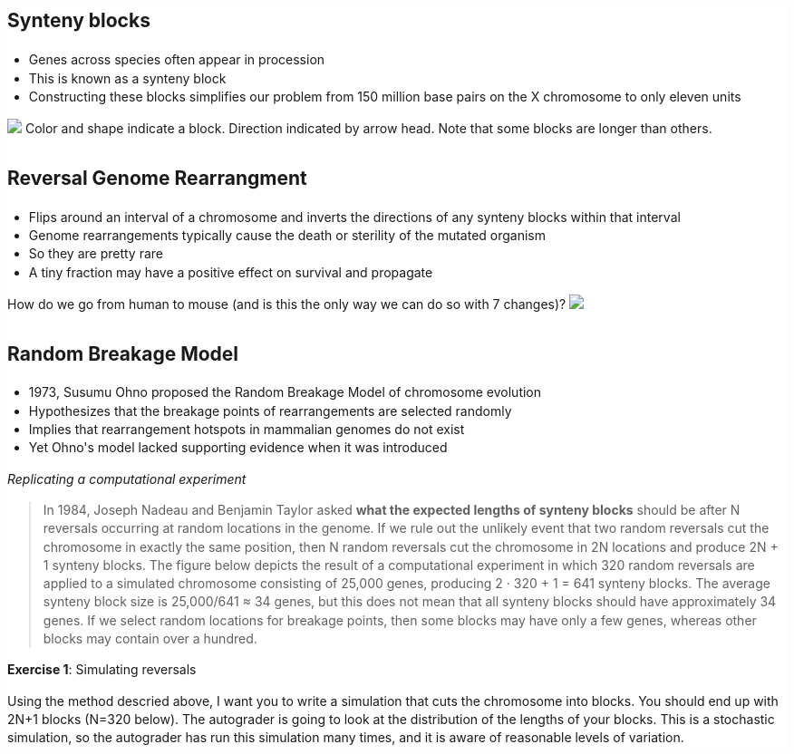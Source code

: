 

## Synteny blocks
* Genes across species often appear in procession
* This is known as a synteny block
* Constructing these blocks simplifies our problem from 150 million base pairs on the X chromosome to only eleven units



<img src="http://bioinformaticsalgorithms.com/images/Rearrangements/mouse_and_human_synteny_blocks.png">
Color and shape indicate a block. Direction indicated by arrow head. Note that some blocks are longer than others.



## Reversal Genome Rearrangment
* Flips around an interval of a chromosome and inverts the directions of any synteny blocks within that interval
* Genome rearrangements typically cause the death or sterility of the mutated organism
* So they are pretty rare
* A tiny fraction may have a positive effect on survival and propagate



How do we go from human to mouse (and is this the only way we can do so with 7 changes)? 
<img src="http://bioinformaticsalgorithms.com/images/Rearrangements/transforming_mouse_into_human_7_reversals.png">



## Random Breakage Model
* 1973, Susumu Ohno proposed the Random Breakage Model of chromosome evolution
* Hypothesizes that the breakage points of rearrangements are selected randomly
* Implies that rearrangement hotspots in mammalian genomes do not exist
* Yet Ohno's model lacked supporting evidence when it was introduced



*Replicating a computational experiment*

> In 1984, Joseph Nadeau and Benjamin Taylor asked **what the expected lengths of synteny blocks** should be after N reversals occurring at random locations in the genome. If we rule out the unlikely event that two random reversals cut the chromosome in exactly the same position, then N random reversals cut the chromosome in 2N locations and produce 2N + 1 synteny blocks. The figure below depicts the result of a computational experiment in which 320 random reversals are applied to a simulated chromosome consisting of 25,000 genes, producing 2 · 320 + 1 = 641 synteny blocks. The average synteny block size is 25,000/641 ≈ 34 genes, but this does not mean that all synteny blocks should have approximately 34 genes. If we select random locations for breakage points, then some blocks may have only a few genes, whereas other blocks may contain over a hundred.



**Exercise 1**: Simulating reversals

Using the method descried above, I want you to write a simulation that cuts the chromosome into blocks. You should end up with 2N+1 blocks (N=320 below). The autograder is going to look at the distribution of the lengths of your blocks. This is a stochastic simulation, so the autograder has run this simulation many times, and it is aware of reasonable levels of variation. 
